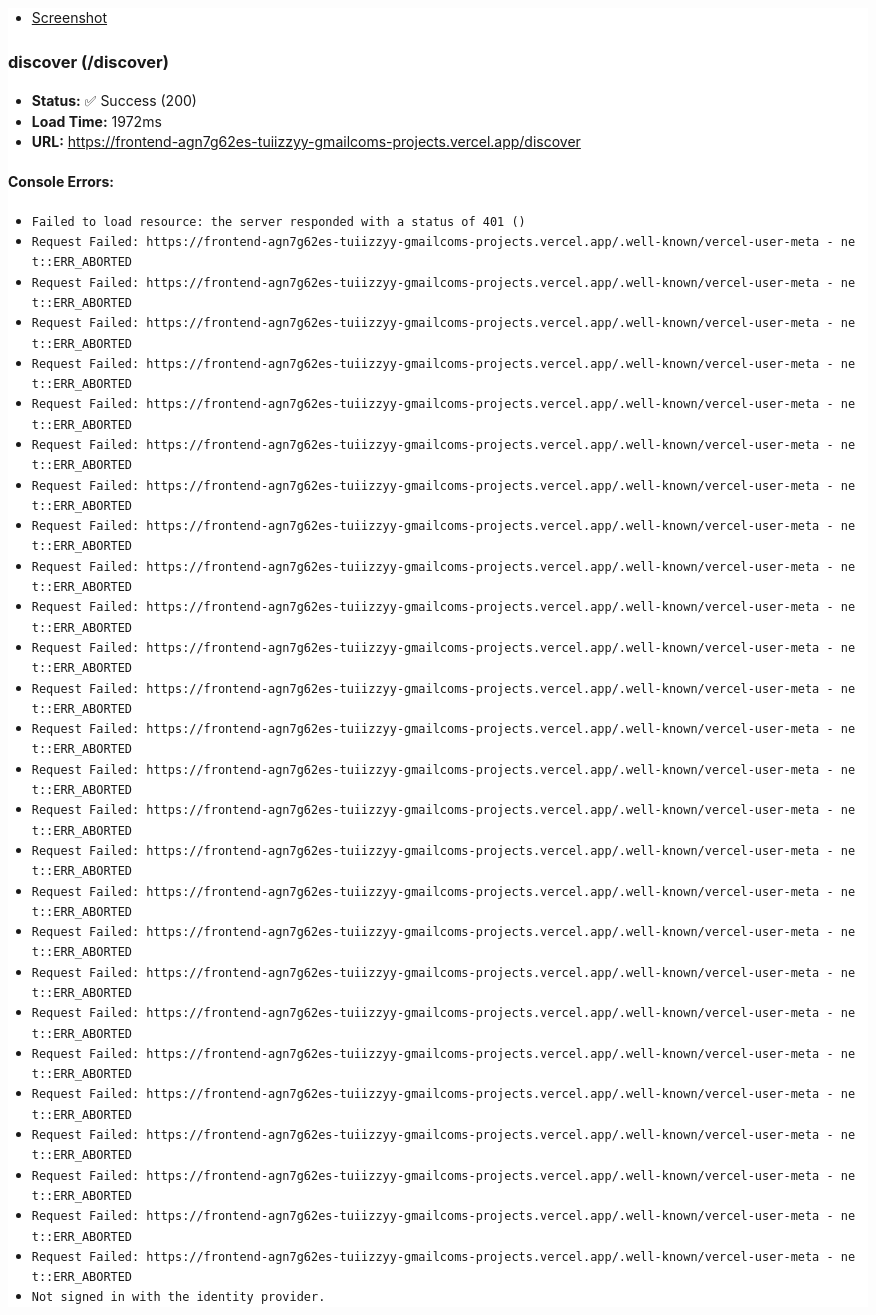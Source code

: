 
- [Screenshot](/reports/screenshots/frontend-test-2025-06-01T11-57-51.388Z/dashboard-demo.png)


### discover (/discover)
- **Status:** ✅ Success (200)
- **Load Time:** 1972ms
- **URL:** https://frontend-agn7g62es-tuiizzyy-gmailcoms-projects.vercel.app/discover

#### Console Errors:
- `Failed to load resource: the server responded with a status of 401 ()`
- `Request Failed: https://frontend-agn7g62es-tuiizzyy-gmailcoms-projects.vercel.app/.well-known/vercel-user-meta - net::ERR_ABORTED`
- `Request Failed: https://frontend-agn7g62es-tuiizzyy-gmailcoms-projects.vercel.app/.well-known/vercel-user-meta - net::ERR_ABORTED`
- `Request Failed: https://frontend-agn7g62es-tuiizzyy-gmailcoms-projects.vercel.app/.well-known/vercel-user-meta - net::ERR_ABORTED`
- `Request Failed: https://frontend-agn7g62es-tuiizzyy-gmailcoms-projects.vercel.app/.well-known/vercel-user-meta - net::ERR_ABORTED`
- `Request Failed: https://frontend-agn7g62es-tuiizzyy-gmailcoms-projects.vercel.app/.well-known/vercel-user-meta - net::ERR_ABORTED`
- `Request Failed: https://frontend-agn7g62es-tuiizzyy-gmailcoms-projects.vercel.app/.well-known/vercel-user-meta - net::ERR_ABORTED`
- `Request Failed: https://frontend-agn7g62es-tuiizzyy-gmailcoms-projects.vercel.app/.well-known/vercel-user-meta - net::ERR_ABORTED`
- `Request Failed: https://frontend-agn7g62es-tuiizzyy-gmailcoms-projects.vercel.app/.well-known/vercel-user-meta - net::ERR_ABORTED`
- `Request Failed: https://frontend-agn7g62es-tuiizzyy-gmailcoms-projects.vercel.app/.well-known/vercel-user-meta - net::ERR_ABORTED`
- `Request Failed: https://frontend-agn7g62es-tuiizzyy-gmailcoms-projects.vercel.app/.well-known/vercel-user-meta - net::ERR_ABORTED`
- `Request Failed: https://frontend-agn7g62es-tuiizzyy-gmailcoms-projects.vercel.app/.well-known/vercel-user-meta - net::ERR_ABORTED`
- `Request Failed: https://frontend-agn7g62es-tuiizzyy-gmailcoms-projects.vercel.app/.well-known/vercel-user-meta - net::ERR_ABORTED`
- `Request Failed: https://frontend-agn7g62es-tuiizzyy-gmailcoms-projects.vercel.app/.well-known/vercel-user-meta - net::ERR_ABORTED`
- `Request Failed: https://frontend-agn7g62es-tuiizzyy-gmailcoms-projects.vercel.app/.well-known/vercel-user-meta - net::ERR_ABORTED`
- `Request Failed: https://frontend-agn7g62es-tuiizzyy-gmailcoms-projects.vercel.app/.well-known/vercel-user-meta - net::ERR_ABORTED`
- `Request Failed: https://frontend-agn7g62es-tuiizzyy-gmailcoms-projects.vercel.app/.well-known/vercel-user-meta - net::ERR_ABORTED`
- `Request Failed: https://frontend-agn7g62es-tuiizzyy-gmailcoms-projects.vercel.app/.well-known/vercel-user-meta - net::ERR_ABORTED`
- `Request Failed: https://frontend-agn7g62es-tuiizzyy-gmailcoms-projects.vercel.app/.well-known/vercel-user-meta - net::ERR_ABORTED`
- `Request Failed: https://frontend-agn7g62es-tuiizzyy-gmailcoms-projects.vercel.app/.well-known/vercel-user-meta - net::ERR_ABORTED`
- `Request Failed: https://frontend-agn7g62es-tuiizzyy-gmailcoms-projects.vercel.app/.well-known/vercel-user-meta - net::ERR_ABORTED`
- `Request Failed: https://frontend-agn7g62es-tuiizzyy-gmailcoms-projects.vercel.app/.well-known/vercel-user-meta - net::ERR_ABORTED`
- `Request Failed: https://frontend-agn7g62es-tuiizzyy-gmailcoms-projects.vercel.app/.well-known/vercel-user-meta - net::ERR_ABORTED`
- `Request Failed: https://frontend-agn7g62es-tuiizzyy-gmailcoms-projects.vercel.app/.well-known/vercel-user-meta - net::ERR_ABORTED`
- `Request Failed: https://frontend-agn7g62es-tuiizzyy-gmailcoms-projects.vercel.app/.well-known/vercel-user-meta - net::ERR_ABORTED`
- `Request Failed: https://frontend-agn7g62es-tuiizzyy-gmailcoms-projects.vercel.app/.well-known/vercel-user-meta - net::ERR_ABORTED`
- `Request Failed: https://frontend-agn7g62es-tuiizzyy-gmailcoms-projects.vercel.app/.well-known/vercel-user-meta - net::ERR_ABORTED`
- `Not signed in with the identity provider.`